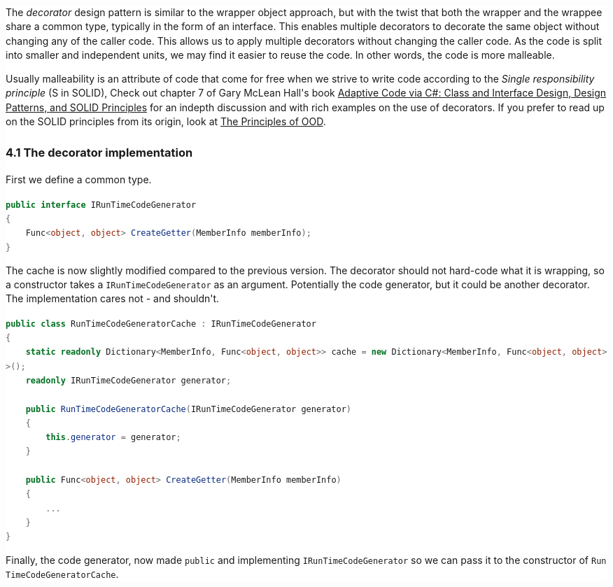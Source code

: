 The *decorator* design pattern is similar to the wrapper object approach, but with the twist that both the wrapper and the wrappee share a common type, typically in the form of an interface. This enables multiple decorators to decorate the same object without changing any of the caller code. This allows us to apply multiple decorators without changing the caller code. As the code is split into smaller and independent units, we may find it easier to reuse the code. In other words, the code is more malleable.

Usually malleability is an attribute of code that come for free when we strive to write code according to the *Single responsibility principle* (S in SOLID), Check out chapter 7 of 
 Gary McLean Hall's book [Adaptive Code via C#: Class and Interface Design, Design Patterns, and SOLID Principles](http://www.amazon.co.uk/gp/product/0735683204/ref=as_li_tl?ie=UTF8&camp=1634&creative=6738&creativeASIN=0735683204&linkCode=as2&tag=linkedin_kbg-21&linkId=YAXKJGZZ6UKZQHPM) for an indepth discussion and with rich examples on the use of decorators. If you prefer to read up on the SOLID principles from its origin, look at [The Principles of OOD](http://butunclebob.com/ArticleS.UncleBob.PrinciplesOfOod).
 

### 4.1 The decorator implementation

First we define a common type.

```C#
public interface IRunTimeCodeGenerator
{
    Func<object, object> CreateGetter(MemberInfo memberInfo);
}
```

The cache is now slightly modified compared to the previous version. The decorator should not hard-code what it is wrapping, so a constructor takes a `IRunTimeCodeGenerator` as an argument. Potentially the code generator, but it could be another decorator. The implementation cares not - and shouldn't.
 
```C#
public class RunTimeCodeGeneratorCache : IRunTimeCodeGenerator
{
    static readonly Dictionary<MemberInfo, Func<object, object>> cache = new Dictionary<MemberInfo, Func<object, object>>();
    readonly IRunTimeCodeGenerator generator;

    public RunTimeCodeGeneratorCache(IRunTimeCodeGenerator generator)
    {
        this.generator = generator;
    }
    
    public Func<object, object> CreateGetter(MemberInfo memberInfo)
    {
        ...
    }
}
```

Finally, the code generator, now made `public` and implementing `IRunTimeCodeGenerator` so we can pass it to the constructor of `RunTimeCodeGeneratorCache`.
